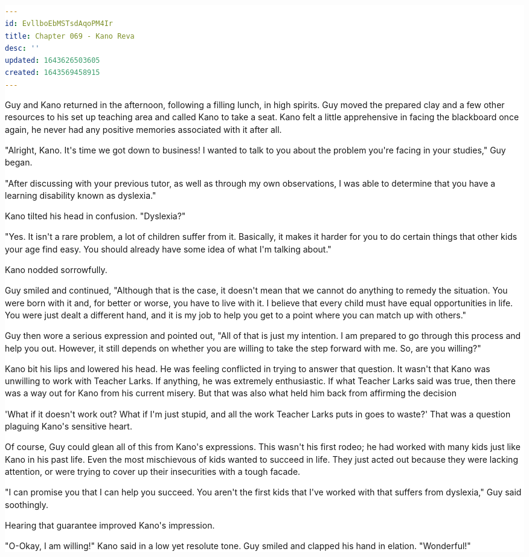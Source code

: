 ```yaml
---
id: EvllboEbMSTsdAqoPM4Ir
title: Chapter 069 - Kano Reva
desc: ''
updated: 1643626503605
created: 1643569458915
---
```


Guy and Kano returned in the afternoon, following a filling lunch, in high spirits. Guy moved the prepared clay and a few other resources to his set up teaching area and called Kano to take a seat. Kano felt a little apprehensive in facing the blackboard once again, he never had any positive memories associated with it after all.

"Alright, Kano. It's time we got down to business! I wanted to talk to you about the problem you're facing in your studies," Guy began.

"After discussing with your previous tutor, as well as through my own observations, I was able to determine that you have a learning disability known as dyslexia."

Kano tilted his head in confusion. "Dyslexia?"

"Yes. It isn't a rare problem, a lot of children suffer from it. Basically, it makes it harder for you to do certain things that other kids your age find easy. You should already have some idea of what I'm talking about."

Kano nodded sorrowfully.

Guy smiled and continued, "Although that is the case, it doesn't mean that we cannot do anything to remedy the situation. You were born with it and, for better or worse, you have to live with it. I believe that every child must have equal opportunities in life. You were just dealt a different hand, and it is my job to help you get to a point where you can match up with others."

Guy then wore a serious expression and pointed out, "All of that is just my intention. I am prepared to go through this process and help you out. However, it still depends on whether you are willing to take the step forward with me. So, are you willing?"

Kano bit his lips and lowered his head. He was feeling conflicted in trying to answer that question. It wasn't that Kano was unwilling to work with Teacher Larks. If anything, he was extremely enthusiastic. If what Teacher Larks said was true, then there was a way out for Kano from his current misery. But that was also what held him back from affirming the decision

'What if it doesn't work out? What if I'm just stupid, and all the work Teacher Larks puts in goes to waste?' That was a question plaguing Kano's sensitive heart.

Of course, Guy could glean all of this from Kano's expressions. This wasn't his first rodeo; he had worked with many kids just like Kano in his past life. Even the most mischievous of kids wanted to succeed in life. They just acted out because they were lacking attention, or were trying to cover up their insecurities with a tough facade.

"I can promise you that I can help you succeed. You aren't the first kids that I've worked with that suffers from dyslexia," Guy said soothingly.

Hearing that guarantee improved Kano's impression.

"O-Okay, I am willing!" Kano said in a low yet resolute tone. Guy smiled and clapped his hand in elation. "Wonderful!"
